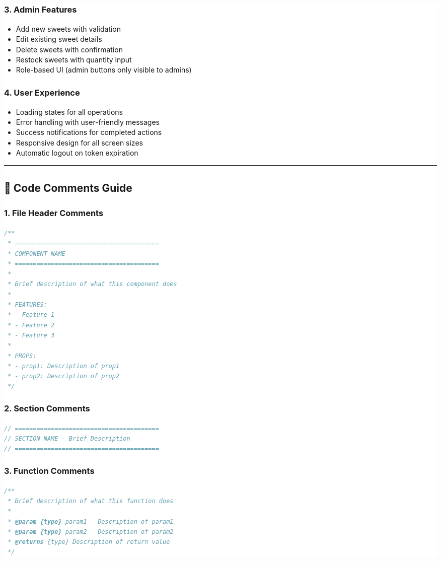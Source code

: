 ### 3. **Admin Features**
- Add new sweets with validation
- Edit existing sweet details
- Delete sweets with confirmation
- Restock sweets with quantity input
- Role-based UI (admin buttons only visible to admins)

### 4. **User Experience**
- Loading states for all operations
- Error handling with user-friendly messages
- Success notifications for completed actions
- Responsive design for all screen sizes
- Automatic logout on token expiration

---

## 💬 Code Comments Guide

### 1. **File Header Comments**
```javascript
/**
 * ========================================
 * COMPONENT NAME
 * ========================================
 * 
 * Brief description of what this component does
 * 
 * FEATURES:
 * - Feature 1
 * - Feature 2
 * - Feature 3
 * 
 * PROPS:
 * - prop1: Description of prop1
 * - prop2: Description of prop2
 */
```

### 2. **Section Comments**
```javascript
// ========================================
// SECTION NAME - Brief Description
// ========================================
```

### 3. **Function Comments**
```javascript
/**
 * Brief description of what this function does
 * 
 * @param {type} param1 - Description of param1
 * @param {type} param2 - Description of param2
 * @returns {type} Description of return value
 */
```
